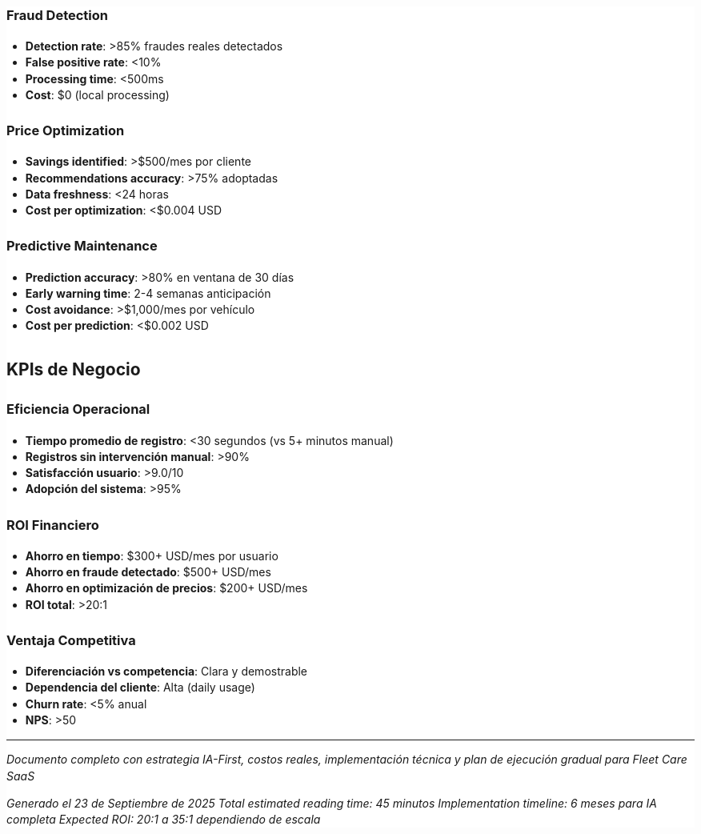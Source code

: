 ### **Fraud Detection**
- **Detection rate**: >85% fraudes reales detectados
- **False positive rate**: <10%
- **Processing time**: <500ms
- **Cost**: $0 (local processing)

### **Price Optimization**
- **Savings identified**: >$500/mes por cliente
- **Recommendations accuracy**: >75% adoptadas
- **Data freshness**: <24 horas
- **Cost per optimization**: <$0.004 USD

### **Predictive Maintenance**
- **Prediction accuracy**: >80% en ventana de 30 días
- **Early warning time**: 2-4 semanas anticipación
- **Cost avoidance**: >$1,000/mes por vehículo
- **Cost per prediction**: <$0.002 USD

## KPIs de Negocio

### **Eficiencia Operacional**
- **Tiempo promedio de registro**: <30 segundos (vs 5+ minutos manual)
- **Registros sin intervención manual**: >90%
- **Satisfacción usuario**: >9.0/10
- **Adopción del sistema**: >95%

### **ROI Financiero**
- **Ahorro en tiempo**: $300+ USD/mes por usuario
- **Ahorro en fraude detectado**: $500+ USD/mes
- **Ahorro en optimización de precios**: $200+ USD/mes
- **ROI total**: >20:1

### **Ventaja Competitiva**
- **Diferenciación vs competencia**: Clara y demostrable
- **Dependencia del cliente**: Alta (daily usage)
- **Churn rate**: <5% anual
- **NPS**: >50

---

*Documento completo con estrategia IA-First, costos reales, implementación técnica y plan de ejecución gradual para Fleet Care SaaS*

*Generado el 23 de Septiembre de 2025*
*Total estimated reading time: 45 minutos*
*Implementation timeline: 6 meses para IA completa*
*Expected ROI: 20:1 a 35:1 dependiendo de escala*